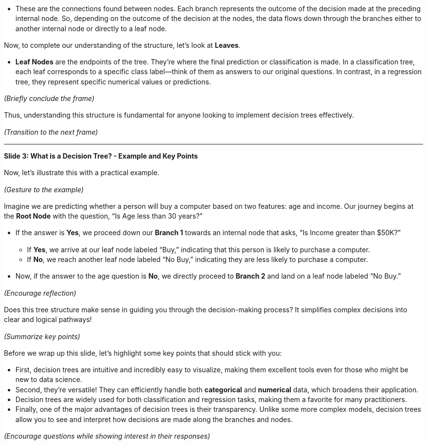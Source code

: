 - These are the connections found between nodes. Each branch represents the outcome of the decision made at the preceding internal node. So, depending on the outcome of the decision at the nodes, the data flows down through the branches either to another internal node or directly to a leaf node. 

Now, to complete our understanding of the structure, let’s look at **Leaves**. 

- **Leaf Nodes** are the endpoints of the tree. They’re where the final prediction or classification is made. In a classification tree, each leaf corresponds to a specific class label—think of them as answers to our original questions. In contrast, in a regression tree, they represent specific numerical values or predictions. 

*(Briefly conclude the frame)*

Thus, understanding this structure is fundamental for anyone looking to implement decision trees effectively.

*(Transition to the next frame)*

---

**Slide 3: What is a Decision Tree? - Example and Key Points**

Now, let’s illustrate this with a practical example. 

*(Gesture to the example)*

Imagine we are predicting whether a person will buy a computer based on two features: age and income. Our journey begins at the **Root Node** with the question, “Is Age less than 30 years?” 

- If the answer is **Yes**, we proceed down our **Branch 1** towards an internal node that asks, “Is Income greater than $50K?” 
   - If **Yes**, we arrive at our leaf node labeled “Buy,” indicating that this person is likely to purchase a computer.
   - If **No**, we reach another leaf node labeled “No Buy,” indicating they are less likely to purchase a computer.
  
- Now, if the answer to the age question is **No**, we directly proceed to **Branch 2** and land on a leaf node labeled “No Buy.” 

*(Encourage reflection)* 

Does this tree structure make sense in guiding you through the decision-making process? It simplifies complex decisions into clear and logical pathways!

*(Summarize key points)*

Before we wrap up this slide, let’s highlight some key points that should stick with you:

- First, decision trees are intuitive and incredibly easy to visualize, making them excellent tools even for those who might be new to data science.
- Second, they’re versatile! They can efficiently handle both **categorical** and **numerical** data, which broadens their application.
- Decision trees are widely used for both classification and regression tasks, making them a favorite for many practitioners.
- Finally, one of the major advantages of decision trees is their transparency. Unlike some more complex models, decision trees allow you to see and interpret how decisions are made along the branches and nodes.

*(Encourage questions while showing interest in their responses)*
